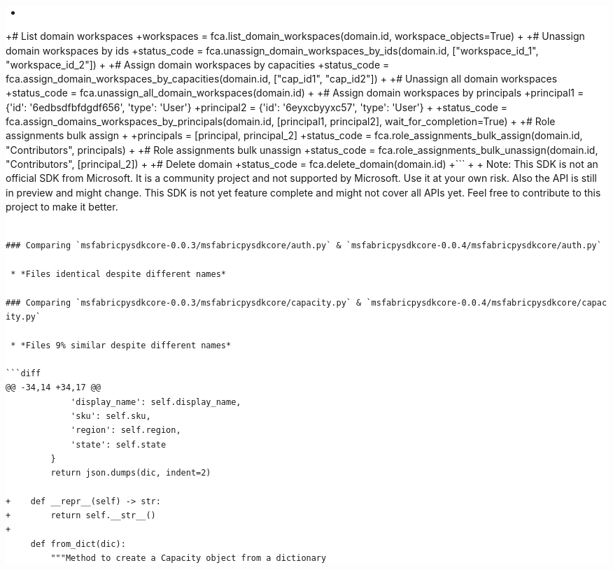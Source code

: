 +
+# List domain workspaces
+workspaces = fca.list_domain_workspaces(domain.id, workspace_objects=True)
+
+# Unassign domain workspaces by ids
+status_code = fca.unassign_domain_workspaces_by_ids(domain.id, ["workspace_id_1", "workspace_id_2"])
+
+# Assign domain workspaces by capacities
+status_code = fca.assign_domain_workspaces_by_capacities(domain.id, ["cap_id1", "cap_id2"])
+
+# Unassign all domain workspaces
+status_code = fca.unassign_all_domain_workspaces(domain.id)
+
+# Assign domain workspaces by principals
+principal1 = {'id': '6edbsdfbfdgdf656', 'type': 'User'}
+principal2 = {'id': '6eyxcbyyxc57', 'type': 'User'}
+
+status_code = fca.assign_domains_workspaces_by_principals(domain.id, [principal1, principal2], wait_for_completion=True)
+
+# Role assignments bulk assign
+
+principals = [principal, principal_2]
+status_code = fca.role_assignments_bulk_assign(domain.id, "Contributors", principals)
+
+# Role assignments bulk unassign
+status_code = fca.role_assignments_bulk_unassign(domain.id, "Contributors", [principal_2])
+
+# Delete domain
+status_code = fca.delete_domain(domain.id)
+```
+
+
 Note: This SDK is not an official SDK from Microsoft. It is a community project and not supported by Microsoft. Use it at your own risk.
 Also the API is still in preview and might change. This SDK is not yet feature complete and might not cover all APIs yet. Feel free to contribute to this project to make it better.
```

### Comparing `msfabricpysdkcore-0.0.3/msfabricpysdkcore/auth.py` & `msfabricpysdkcore-0.0.4/msfabricpysdkcore/auth.py`

 * *Files identical despite different names*

### Comparing `msfabricpysdkcore-0.0.3/msfabricpysdkcore/capacity.py` & `msfabricpysdkcore-0.0.4/msfabricpysdkcore/capacity.py`

 * *Files 9% similar despite different names*

```diff
@@ -34,14 +34,17 @@
             'display_name': self.display_name,
             'sku': self.sku,
             'region': self.region,
             'state': self.state
         }
         return json.dumps(dic, indent=2)
 
+    def __repr__(self) -> str:
+        return self.__str__()
+
     def from_dict(dic):
         """Method to create a Capacity object from a dictionary
```